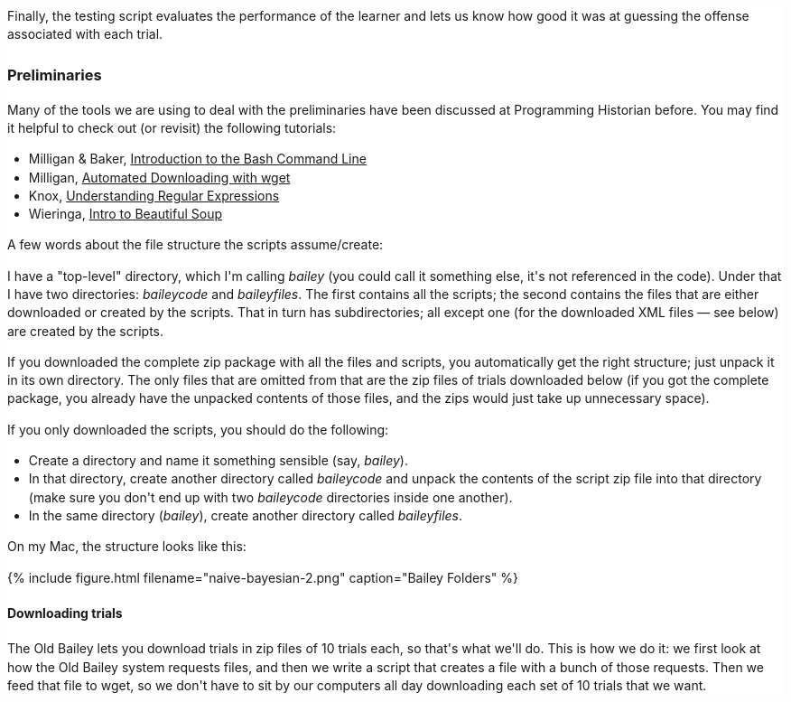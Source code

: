 
Finally, the testing script evaluates the performance of the learner and
lets us know how good it was at guessing the offense associated with
each trial.

### Preliminaries

Many of the tools we are using to deal with the preliminaries have been
discussed at Programming Historian before. You may find it helpful to
check out (or revisit) the following tutorials:

-   Milligan & Baker, [Introduction to the Bash Command Line][]
-   Milligan, [Automated Downloading with wget][]
-   Knox, [Understanding Regular Expressions][]
-   Wieringa, [Intro to Beautiful Soup][]

A few words about the file structure the scripts assume/create:

I have a "top-level" directory, which I'm calling *bailey* (you
could call it something else, it's not referenced in the code). Under
that I have two directories: *baileycode* and *baileyfiles*.
The first contains all the scripts; the second contains the files
that are either downloaded or created by the scripts. That in turn
has subdirectories; all except one (for the downloaded XML
files — see below) are created by the scripts.

If you downloaded the complete zip package with all the files and
scripts, you automatically get the right structure; just unpack it in
its own directory. The only files that are omitted from that are the zip
files of trials downloaded below (if you got the complete package, you
already have the unpacked contents of those files, and the zips would
just take up unnecessary space).

If you only downloaded the scripts, you should do the following:

-   Create a directory and name it something sensible (say, *bailey*).
-   In that directory, create another directory called *baileycode* and
    unpack the contents of the script zip file into that directory
    (make sure you don't end up with two *baileycode* directories inside
    one another).
-   In the same directory (*bailey*), create another directory called
    *baileyfiles*.

On my Mac, the structure looks like this:

{% include figure.html filename="naive-bayesian-2.png" caption="Bailey Folders" %}

#### Downloading trials

The Old Bailey lets you download trials in zip files of 10 trials each,
so that's what we'll do. This is how we do it: we first look at how the
Old Bailey system requests files, and then we write a script that
creates a file with a bunch of those requests. Then we feed that file to
wget, so we don't have to sit by our computers all day downloading each
set of 10 trials that we want.


  [A Naive Bayesian in the Old Bailey]: http://digitalhistoryhacks.blogspot.com/2008/05/naive-bayesian-in-old-bailey-part-1.html
  [Old Bailey digital archive]: http://www.oldbaileyonline.org/
  [A zip file of the scripts]: /assets/baileycode.zip
  [another zip file]: https://doi.org/10.5281/zenodo.13284
  [BeautifulSoup]: http://www.crummy.com/software/BeautifulSoup/
  [search interface]: http://www.oldbaileyonline.org/forms/formMain.jsp
  [classification]: http://en.wikipedia.org/wiki/Statistical_classification
  [clustering]: http://home.deib.polimi.it/matteucc/Clustering/tutorial_html/
  ["ff0000," the HTML code for red]: http://www.paulgraham.com/spam.html
  [an explanation of Bayes' rule and conditional probabilities]: http://www.yudkowsky.net/rational/bayes
  [topic modeling]: /lessons/topic-modeling-and-mallet
  [logarithms]: http://betterexplained.com/articles/using-logs-in-the-real-world/
  [priors]: http://support.sas.com/documentation/cdl/en/statug/63033/HTML/default/viewer.htm#statug_introbayes_sect004.htm
  [Introduction to the Bash Command Line]: /lessons/intro-to-bash
  [Automated Downloading with wget]: /lessons/automated-downloading-with-wget
  [Understanding Regular Expressions]: /lessons/understanding-regular-expressions
  [Intro to Beautiful Soup]: /lessons/intro-to-beautiful-soup
  [documentation for developers]: http://www.oldbaileyonline.org/static/DocAPI.jsp
  [Old Bailey search page]: http://www.oldbaileyonline.org/forms/formMain.jsp
  [pypy]: http://pypy.org/
  [Snowball Stemmer]: http://snowball.tartarus.org/
  [a more detailed explanation of TF-IDF]: http://stevenloria.com/finding-important-words-in-a-document-using-tf-idf/
